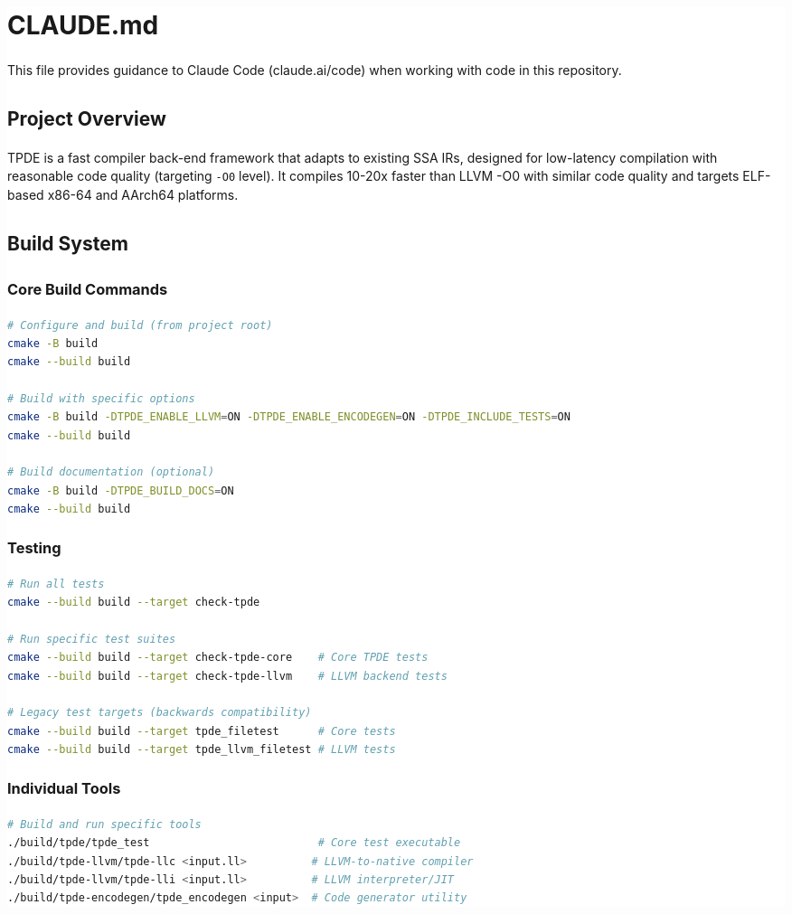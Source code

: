 # CLAUDE.md

This file provides guidance to Claude Code (claude.ai/code) when working with code in this repository.

## Project Overview

TPDE is a fast compiler back-end framework that adapts to existing SSA IRs, designed for low-latency compilation with reasonable code quality (targeting `-O0` level). It compiles 10-20x faster than LLVM -O0 with similar code quality and targets ELF-based x86-64 and AArch64 platforms.

## Build System

### Core Build Commands

```bash
# Configure and build (from project root)
cmake -B build
cmake --build build

# Build with specific options
cmake -B build -DTPDE_ENABLE_LLVM=ON -DTPDE_ENABLE_ENCODEGEN=ON -DTPDE_INCLUDE_TESTS=ON
cmake --build build

# Build documentation (optional)
cmake -B build -DTPDE_BUILD_DOCS=ON
cmake --build build
```

### Testing

```bash
# Run all tests
cmake --build build --target check-tpde

# Run specific test suites
cmake --build build --target check-tpde-core    # Core TPDE tests
cmake --build build --target check-tpde-llvm    # LLVM backend tests

# Legacy test targets (backwards compatibility)
cmake --build build --target tpde_filetest      # Core tests
cmake --build build --target tpde_llvm_filetest # LLVM tests
```

### Individual Tools

```bash
# Build and run specific tools
./build/tpde/tpde_test                          # Core test executable
./build/tpde-llvm/tpde-llc <input.ll>          # LLVM-to-native compiler
./build/tpde-llvm/tpde-lli <input.ll>          # LLVM interpreter/JIT
./build/tpde-encodegen/tpde_encodegen <input>  # Code generator utility
```
